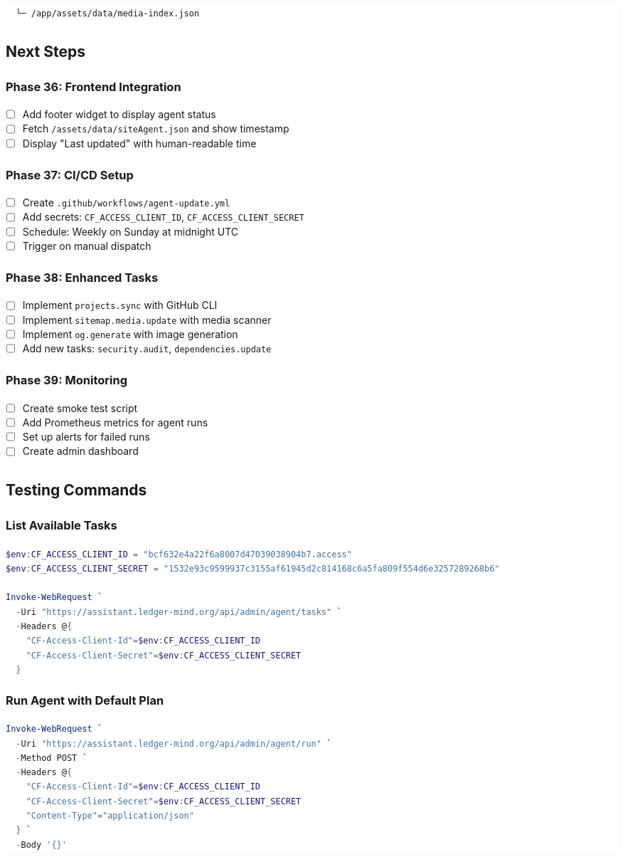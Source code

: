```
  └─ /app/assets/data/media-index.json
```

## Next Steps

### Phase 36: Frontend Integration
- [ ] Add footer widget to display agent status
- [ ] Fetch `/assets/data/siteAgent.json` and show timestamp
- [ ] Display "Last updated" with human-readable time

### Phase 37: CI/CD Setup
- [ ] Create `.github/workflows/agent-update.yml`
- [ ] Add secrets: `CF_ACCESS_CLIENT_ID`, `CF_ACCESS_CLIENT_SECRET`
- [ ] Schedule: Weekly on Sunday at midnight UTC
- [ ] Trigger on manual dispatch

### Phase 38: Enhanced Tasks
- [ ] Implement `projects.sync` with GitHub CLI
- [ ] Implement `sitemap.media.update` with media scanner
- [ ] Implement `og.generate` with image generation
- [ ] Add new tasks: `security.audit`, `dependencies.update`

### Phase 39: Monitoring
- [ ] Create smoke test script
- [ ] Add Prometheus metrics for agent runs
- [ ] Set up alerts for failed runs
- [ ] Create admin dashboard

## Testing Commands

### List Available Tasks
```powershell
$env:CF_ACCESS_CLIENT_ID = "bcf632e4a22f6a8007d47039038904b7.access"
$env:CF_ACCESS_CLIENT_SECRET = "1532e93c9599937c3155af61945d2c814168c6a5fa809f554d6e3257289268b6"

Invoke-WebRequest `
  -Uri "https://assistant.ledger-mind.org/api/admin/agent/tasks" `
  -Headers @{
    "CF-Access-Client-Id"=$env:CF_ACCESS_CLIENT_ID
    "CF-Access-Client-Secret"=$env:CF_ACCESS_CLIENT_SECRET
  }
```

### Run Agent with Default Plan
```powershell
Invoke-WebRequest `
  -Uri "https://assistant.ledger-mind.org/api/admin/agent/run" `
  -Method POST `
  -Headers @{
    "CF-Access-Client-Id"=$env:CF_ACCESS_CLIENT_ID
    "CF-Access-Client-Secret"=$env:CF_ACCESS_CLIENT_SECRET
    "Content-Type"="application/json"
  } `
  -Body '{}'
```
